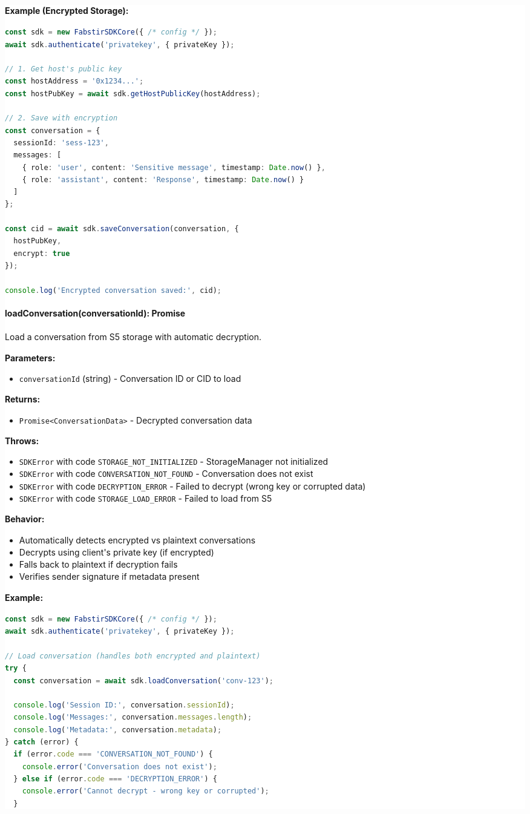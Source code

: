**Example (Encrypted Storage):**
```typescript
const sdk = new FabstirSDKCore({ /* config */ });
await sdk.authenticate('privatekey', { privateKey });

// 1. Get host's public key
const hostAddress = '0x1234...';
const hostPubKey = await sdk.getHostPublicKey(hostAddress);

// 2. Save with encryption
const conversation = {
  sessionId: 'sess-123',
  messages: [
    { role: 'user', content: 'Sensitive message', timestamp: Date.now() },
    { role: 'assistant', content: 'Response', timestamp: Date.now() }
  ]
};

const cid = await sdk.saveConversation(conversation, {
  hostPubKey,
  encrypt: true
});

console.log('Encrypted conversation saved:', cid);
```

#### loadConversation(conversationId): Promise<ConversationData>

Load a conversation from S5 storage with automatic decryption.

**Parameters:**
- `conversationId` (string) - Conversation ID or CID to load

**Returns:**
- `Promise<ConversationData>` - Decrypted conversation data

**Throws:**
- `SDKError` with code `STORAGE_NOT_INITIALIZED` - StorageManager not initialized
- `SDKError` with code `CONVERSATION_NOT_FOUND` - Conversation does not exist
- `SDKError` with code `DECRYPTION_ERROR` - Failed to decrypt (wrong key or corrupted data)
- `SDKError` with code `STORAGE_LOAD_ERROR` - Failed to load from S5

**Behavior:**
- Automatically detects encrypted vs plaintext conversations
- Decrypts using client's private key (if encrypted)
- Falls back to plaintext if decryption fails
- Verifies sender signature if metadata present

**Example:**
```typescript
const sdk = new FabstirSDKCore({ /* config */ });
await sdk.authenticate('privatekey', { privateKey });

// Load conversation (handles both encrypted and plaintext)
try {
  const conversation = await sdk.loadConversation('conv-123');

  console.log('Session ID:', conversation.sessionId);
  console.log('Messages:', conversation.messages.length);
  console.log('Metadata:', conversation.metadata);
} catch (error) {
  if (error.code === 'CONVERSATION_NOT_FOUND') {
    console.error('Conversation does not exist');
  } else if (error.code === 'DECRYPTION_ERROR') {
    console.error('Cannot decrypt - wrong key or corrupted');
  }
```